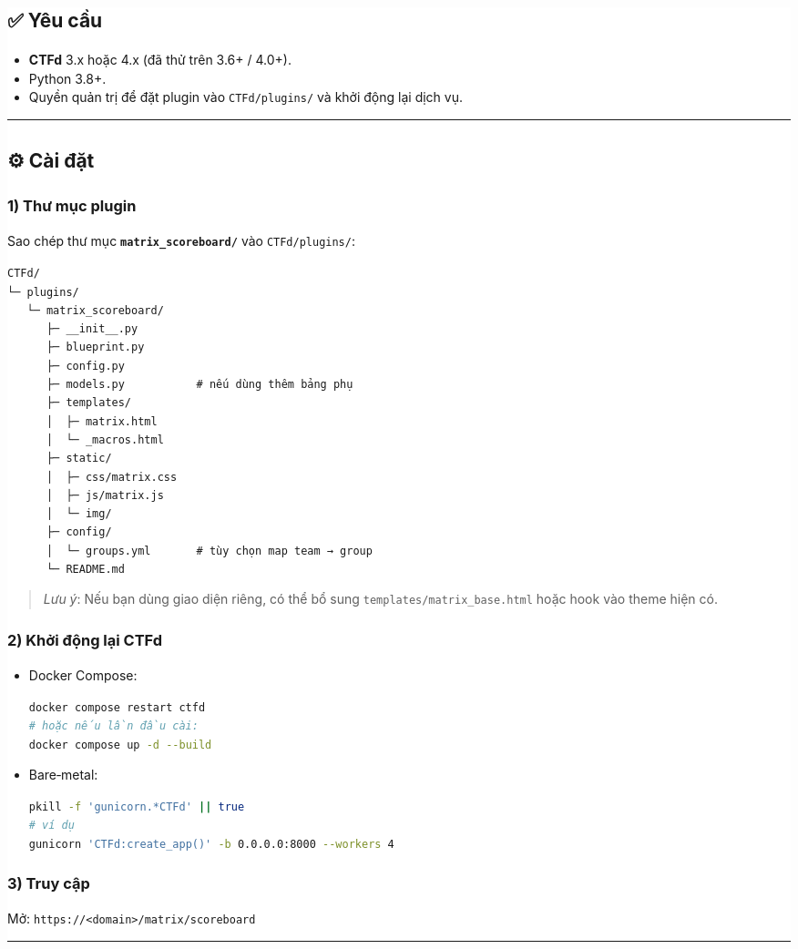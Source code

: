 ## ✅ Yêu cầu

- **CTFd** 3.x hoặc 4.x (đã thử trên 3.6+ / 4.0+).
- Python 3.8+.
- Quyền quản trị để đặt plugin vào `CTFd/plugins/` và khởi động lại dịch vụ.

---

## ⚙️ Cài đặt

### 1) Thư mục plugin
Sao chép thư mục **`matrix_scoreboard/`** vào `CTFd/plugins/`:

```
CTFd/
└─ plugins/
   └─ matrix_scoreboard/
      ├─ __init__.py
      ├─ blueprint.py
      ├─ config.py
      ├─ models.py           # nếu dùng thêm bảng phụ
      ├─ templates/
      │  ├─ matrix.html
      │  └─ _macros.html
      ├─ static/
      │  ├─ css/matrix.css
      │  ├─ js/matrix.js
      │  └─ img/
      ├─ config/
      │  └─ groups.yml       # tùy chọn map team → group
      └─ README.md
```

> *Lưu ý*: Nếu bạn dùng giao diện riêng, có thể bổ sung `templates/matrix_base.html` hoặc hook vào theme hiện có.

### 2) Khởi động lại CTFd
- Docker Compose:
  ```bash
  docker compose restart ctfd
  # hoặc nếu lần đầu cài:
  docker compose up -d --build
  ```
- Bare‑metal:
  ```bash
  pkill -f 'gunicorn.*CTFd' || true
  # ví dụ
  gunicorn 'CTFd:create_app()' -b 0.0.0.0:8000 --workers 4
  ```

### 3) Truy cập
Mở: `https://<domain>/matrix/scoreboard`

---